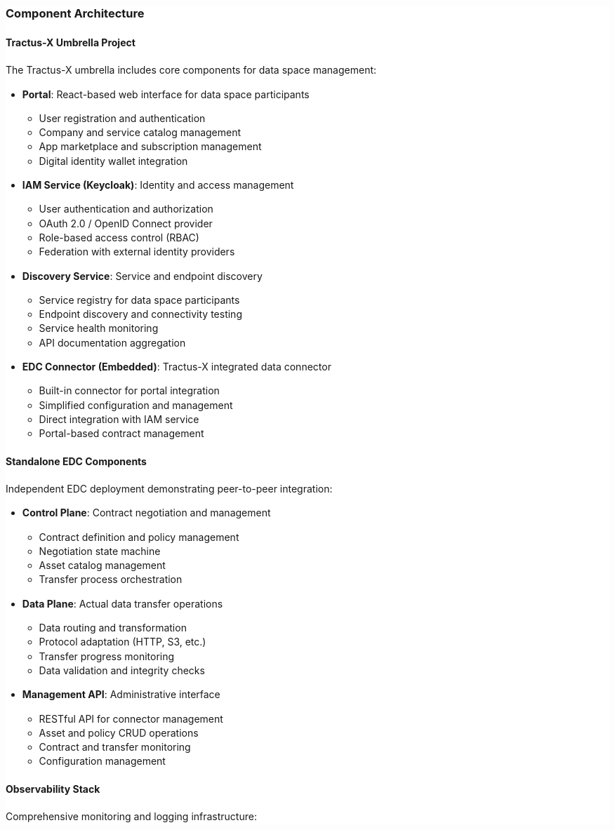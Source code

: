 ### Component Architecture

#### Tractus-X Umbrella Project

The Tractus-X umbrella includes core components for data space management:

- **Portal**: React-based web interface for data space participants
  - User registration and authentication
  - Company and service catalog management
  - App marketplace and subscription management
  - Digital identity wallet integration

- **IAM Service (Keycloak)**: Identity and access management
  - User authentication and authorization
  - OAuth 2.0 / OpenID Connect provider
  - Role-based access control (RBAC)
  - Federation with external identity providers

- **Discovery Service**: Service and endpoint discovery
  - Service registry for data space participants
  - Endpoint discovery and connectivity testing
  - Service health monitoring
  - API documentation aggregation

- **EDC Connector (Embedded)**: Tractus-X integrated data connector
  - Built-in connector for portal integration
  - Simplified configuration and management
  - Direct integration with IAM service
  - Portal-based contract management

#### Standalone EDC Components

Independent EDC deployment demonstrating peer-to-peer integration:

- **Control Plane**: Contract negotiation and management
  - Contract definition and policy management
  - Negotiation state machine
  - Asset catalog management
  - Transfer process orchestration

- **Data Plane**: Actual data transfer operations
  - Data routing and transformation
  - Protocol adaptation (HTTP, S3, etc.)
  - Transfer progress monitoring
  - Data validation and integrity checks

- **Management API**: Administrative interface
  - RESTful API for connector management
  - Asset and policy CRUD operations
  - Contract and transfer monitoring
  - Configuration management

#### Observability Stack

Comprehensive monitoring and logging infrastructure:
